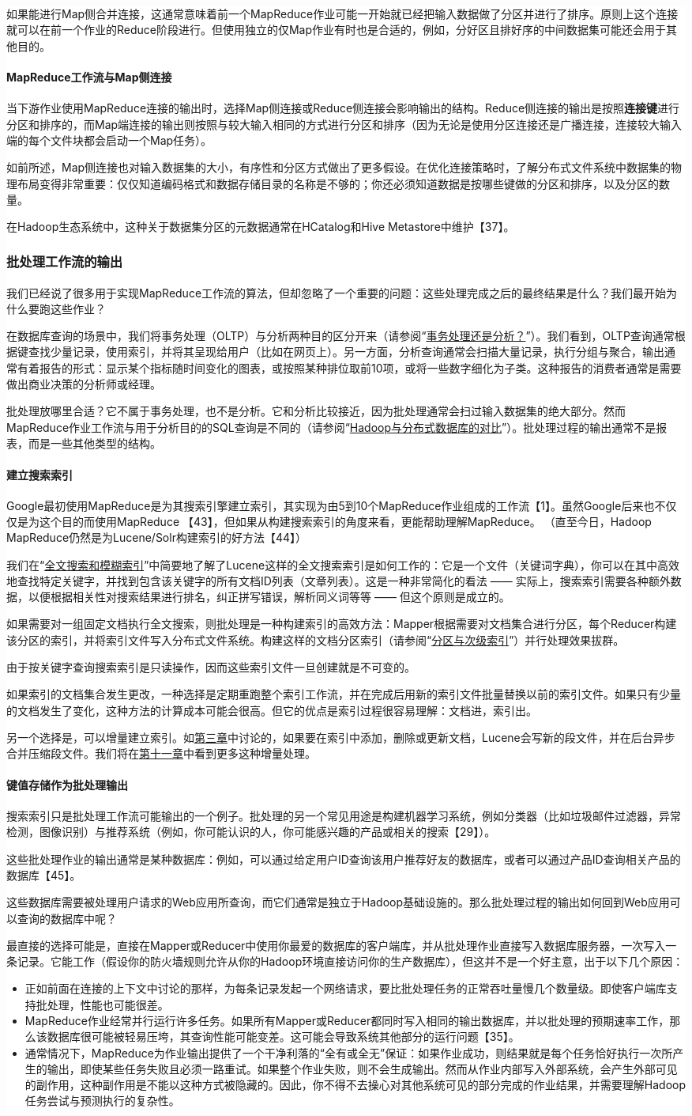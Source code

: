 如果能进行Map侧合并连接，这通常意味着前一个MapReduce作业可能一开始就已经把输入数据做了分区并进行了排序。原则上这个连接就可以在前一个作业的Reduce阶段进行。但使用独立的仅Map作业有时也是合适的，例如，分好区且排好序的中间数据集可能还会用于其他目的。

#### MapReduce工作流与Map侧连接

当下游作业使用MapReduce连接的输出时，选择Map侧连接或Reduce侧连接会影响输出的结构。Reduce侧连接的输出是按照**连接键**进行分区和排序的，而Map端连接的输出则按照与较大输入相同的方式进行分区和排序（因为无论是使用分区连接还是广播连接，连接较大输入端的每个文件块都会启动一个Map任务）。

如前所述，Map侧连接也对输入数据集的大小，有序性和分区方式做出了更多假设。在优化连接策略时，了解分布式文件系统中数据集的物理布局变得非常重要：仅仅知道编码格式和数据存储目录的名称是不够的；你还必须知道数据是按哪些键做的分区和排序，以及分区的数量。

在Hadoop生态系统中，这种关于数据集分区的元数据通常在HCatalog和Hive Metastore中维护【37】。


### 批处理工作流的输出

我们已经说了很多用于实现MapReduce工作流的算法，但却忽略了一个重要的问题：这些处理完成之后的最终结果是什么？我们最开始为什么要跑这些作业？

在数据库查询的场景中，我们将事务处理（OLTP）与分析两种目的区分开来（请参阅“[事务处理还是分析？](ch3.md#事务处理还是分析？)”）。我们看到，OLTP查询通常根据键查找少量记录，使用索引，并将其呈现给用户（比如在网页上）。另一方面，分析查询通常会扫描大量记录，执行分组与聚合，输出通常有着报告的形式：显示某个指标随时间变化的图表，或按照某种排位取前10项，或将一些数字细化为子类。这种报告的消费者通常是需要做出商业决策的分析师或经理。

批处理放哪里合适？它不属于事务处理，也不是分析。它和分析比较接近，因为批处理通常会扫过输入数据集的绝大部分。然而MapReduce作业工作流与用于分析目的的SQL查询是不同的（请参阅“[Hadoop与分布式数据库的对比](#Hadoop与分布式数据库的对比)”）。批处理过程的输出通常不是报表，而是一些其他类型的结构。

#### 建立搜索索引

Google最初使用MapReduce是为其搜索引擎建立索引，其实现为由5到10个MapReduce作业组成的工作流【1】。虽然Google后来也不仅仅是为这个目的而使用MapReduce 【43】，但如果从构建搜索索引的角度来看，更能帮助理解MapReduce。 （直至今日，Hadoop MapReduce仍然是为Lucene/Solr构建索引的好方法【44】）

我们在“[全文搜索和模糊索引](ch3.md#全文搜索和模糊索引)”中简要地了解了Lucene这样的全文搜索索引是如何工作的：它是一个文件（关键词字典），你可以在其中高效地查找特定关键字，并找到包含该关键字的所有文档ID列表（文章列表）。这是一种非常简化的看法 —— 实际上，搜索索引需要各种额外数据，以便根据相关性对搜索结果进行排名，纠正拼写错误，解析同义词等等 —— 但这个原则是成立的。

如果需要对一组固定文档执行全文搜索，则批处理是一种构建索引的高效方法：Mapper根据需要对文档集合进行分区，每个Reducer构建该分区的索引，并将索引文件写入分布式文件系统。构建这样的文档分区索引（请参阅“[分区与次级索引](ch6.md#分区与次级索引)”）并行处理效果拔群。

由于按关键字查询搜索索引是只读操作，因而这些索引文件一旦创建就是不可变的。

如果索引的文档集合发生更改，一种选择是定期重跑整个索引工作流，并在完成后用新的索引文件批量替换以前的索引文件。如果只有少量的文档发生了变化，这种方法的计算成本可能会很高。但它的优点是索引过程很容易理解：文档进，索引出。

另一个选择是，可以增量建立索引。如[第三章](ch3.md)中讨论的，如果要在索引中添加，删除或更新文档，Lucene会写新的段文件，并在后台异步合并压缩段文件。我们将在[第十一章](ch11.md)中看到更多这种增量处理。

#### 键值存储作为批处理输出

搜索索引只是批处理工作流可能输出的一个例子。批处理的另一个常见用途是构建机器学习系统，例如分类器（比如垃圾邮件过滤器，异常检测，图像识别）与推荐系统（例如，你可能认识的人，你可能感兴趣的产品或相关的搜索【29】）。

这些批处理作业的输出通常是某种数据库：例如，可以通过给定用户ID查询该用户推荐好友的数据库，或者可以通过产品ID查询相关产品的数据库【45】。

这些数据库需要被处理用户请求的Web应用所查询，而它们通常是独立于Hadoop基础设施的。那么批处理过程的输出如何回到Web应用可以查询的数据库中呢？

最直接的选择可能是，直接在Mapper或Reducer中使用你最爱的数据库的客户端库，并从批处理作业直接写入数据库服务器，一次写入一条记录。它能工作（假设你的防火墙规则允许从你的Hadoop环境直接访问你的生产数据库），但这并不是一个好主意，出于以下几个原因：

- 正如前面在连接的上下文中讨论的那样，为每条记录发起一个网络请求，要比批处理任务的正常吞吐量慢几个数量级。即使客户端库支持批处理，性能也可能很差。
- MapReduce作业经常并行运行许多任务。如果所有Mapper或Reducer都同时写入相同的输出数据库，并以批处理的预期速率工作，那么该数据库很可能被轻易压垮，其查询性能可能变差。这可能会导致系统其他部分的运行问题【35】。
- 通常情况下，MapReduce为作业输出提供了一个干净利落的“全有或全无”保证：如果作业成功，则结果就是每个任务恰好执行一次所产生的输出，即使某些任务失败且必须一路重试。如果整个作业失败，则不会生成输出。然而从作业内部写入外部系统，会产生外部可见的副作用，这种副作用是不能以这种方式被隐藏的。因此，你不得不去操心对其他系统可见的部分完成的作业结果，并需要理解Hadoop任务尝试与预测执行的复杂性。

